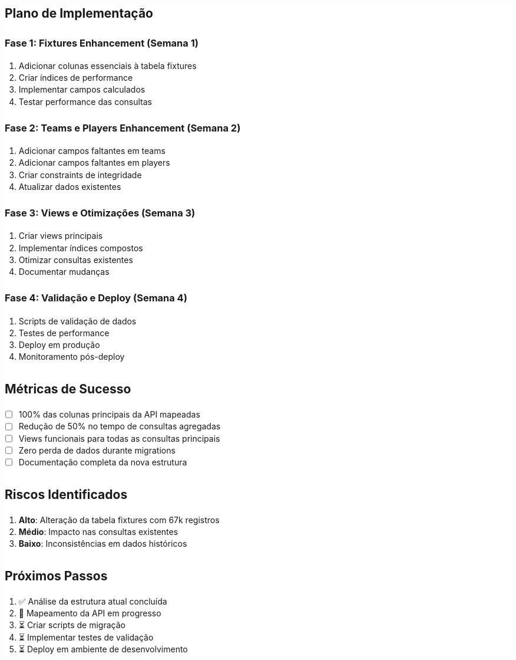 ## Plano de Implementação

### Fase 1: Fixtures Enhancement (Semana 1)
1. Adicionar colunas essenciais à tabela fixtures
2. Criar índices de performance
3. Implementar campos calculados
4. Testar performance das consultas

### Fase 2: Teams e Players Enhancement (Semana 2)  
1. Adicionar campos faltantes em teams
2. Adicionar campos faltantes em players
3. Criar constraints de integridade
4. Atualizar dados existentes

### Fase 3: Views e Otimizações (Semana 3)
1. Criar views principais
2. Implementar índices compostos
3. Otimizar consultas existentes
4. Documentar mudanças

### Fase 4: Validação e Deploy (Semana 4)
1. Scripts de validação de dados
2. Testes de performance
3. Deploy em produção
4. Monitoramento pós-deploy

## Métricas de Sucesso

- [ ] 100% das colunas principais da API mapeadas
- [ ] Redução de 50% no tempo de consultas agregadas
- [ ] Views funcionais para todas as consultas principais
- [ ] Zero perda de dados durante migrations
- [ ] Documentação completa da nova estrutura

## Riscos Identificados

1. **Alto**: Alteração da tabela fixtures com 67k registros
2. **Médio**: Impacto nas consultas existentes
3. **Baixo**: Inconsistências em dados históricos

## Próximos Passos

1. ✅ Análise da estrutura atual concluída
2. 🔄 Mapeamento da API em progresso  
3. ⏳ Criar scripts de migração
4. ⏳ Implementar testes de validação
5. ⏳ Deploy em ambiente de desenvolvimento
